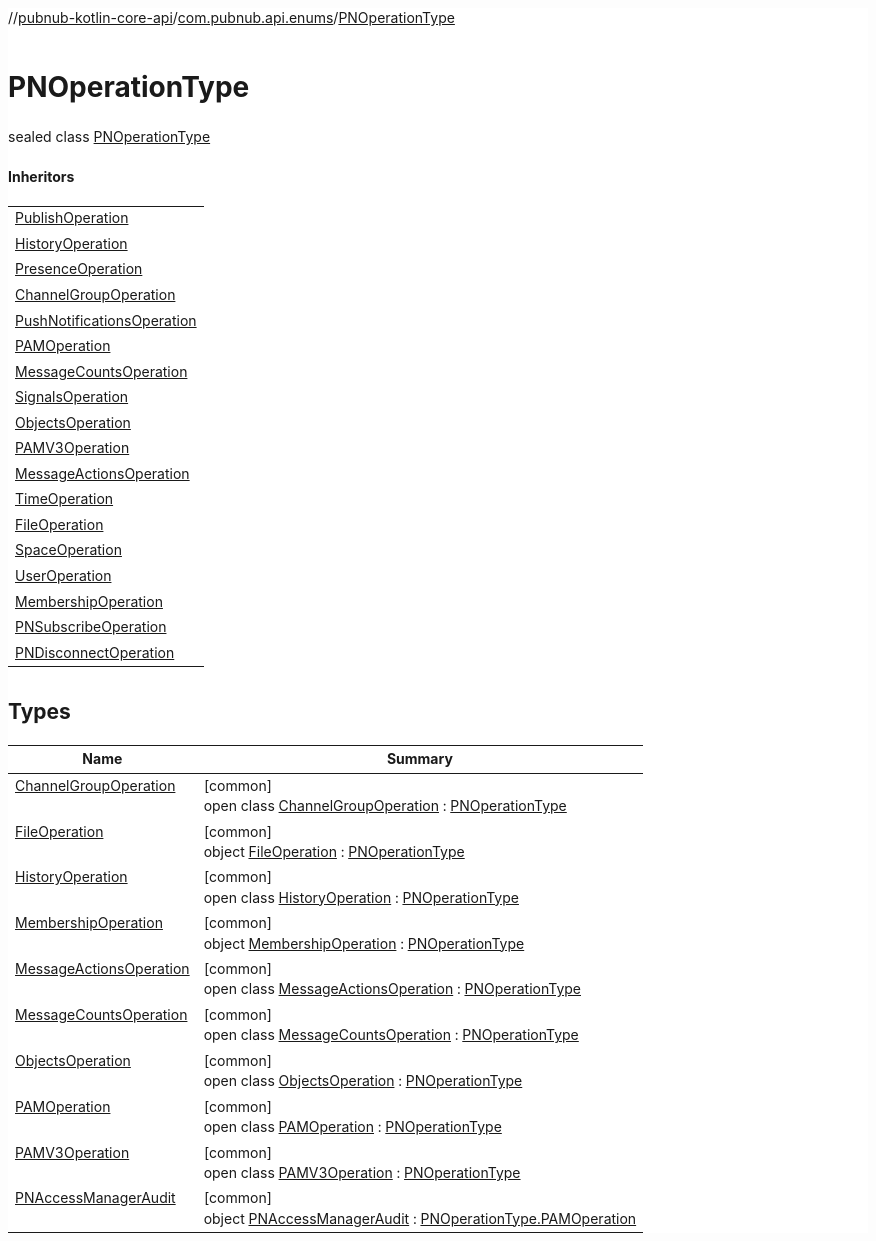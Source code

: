 //[pubnub-kotlin-core-api](../../../index.md)/[com.pubnub.api.enums](../index.md)/[PNOperationType](index.md)

# PNOperationType

sealed class [PNOperationType](index.md)

#### Inheritors

| |
|---|
| [PublishOperation](-publish-operation/index.md) |
| [HistoryOperation](-history-operation/index.md) |
| [PresenceOperation](-presence-operation/index.md) |
| [ChannelGroupOperation](-channel-group-operation/index.md) |
| [PushNotificationsOperation](-push-notifications-operation/index.md) |
| [PAMOperation](-p-a-m-operation/index.md) |
| [MessageCountsOperation](-message-counts-operation/index.md) |
| [SignalsOperation](-signals-operation/index.md) |
| [ObjectsOperation](-objects-operation/index.md) |
| [PAMV3Operation](-p-a-m-v3-operation/index.md) |
| [MessageActionsOperation](-message-actions-operation/index.md) |
| [TimeOperation](-time-operation/index.md) |
| [FileOperation](-file-operation/index.md) |
| [SpaceOperation](-space-operation/index.md) |
| [UserOperation](-user-operation/index.md) |
| [MembershipOperation](-membership-operation/index.md) |
| [PNSubscribeOperation](-p-n-subscribe-operation/index.md) |
| [PNDisconnectOperation](-p-n-disconnect-operation/index.md) |

## Types

| Name | Summary |
|---|---|
| [ChannelGroupOperation](-channel-group-operation/index.md) | [common]<br>open class [ChannelGroupOperation](-channel-group-operation/index.md) : [PNOperationType](index.md) |
| [FileOperation](-file-operation/index.md) | [common]<br>object [FileOperation](-file-operation/index.md) : [PNOperationType](index.md) |
| [HistoryOperation](-history-operation/index.md) | [common]<br>open class [HistoryOperation](-history-operation/index.md) : [PNOperationType](index.md) |
| [MembershipOperation](-membership-operation/index.md) | [common]<br>object [MembershipOperation](-membership-operation/index.md) : [PNOperationType](index.md) |
| [MessageActionsOperation](-message-actions-operation/index.md) | [common]<br>open class [MessageActionsOperation](-message-actions-operation/index.md) : [PNOperationType](index.md) |
| [MessageCountsOperation](-message-counts-operation/index.md) | [common]<br>open class [MessageCountsOperation](-message-counts-operation/index.md) : [PNOperationType](index.md) |
| [ObjectsOperation](-objects-operation/index.md) | [common]<br>open class [ObjectsOperation](-objects-operation/index.md) : [PNOperationType](index.md) |
| [PAMOperation](-p-a-m-operation/index.md) | [common]<br>open class [PAMOperation](-p-a-m-operation/index.md) : [PNOperationType](index.md) |
| [PAMV3Operation](-p-a-m-v3-operation/index.md) | [common]<br>open class [PAMV3Operation](-p-a-m-v3-operation/index.md) : [PNOperationType](index.md) |
| [PNAccessManagerAudit](-p-n-access-manager-audit/index.md) | [common]<br>object [PNAccessManagerAudit](-p-n-access-manager-audit/index.md) : [PNOperationType.PAMOperation](-p-a-m-operation/index.md) |